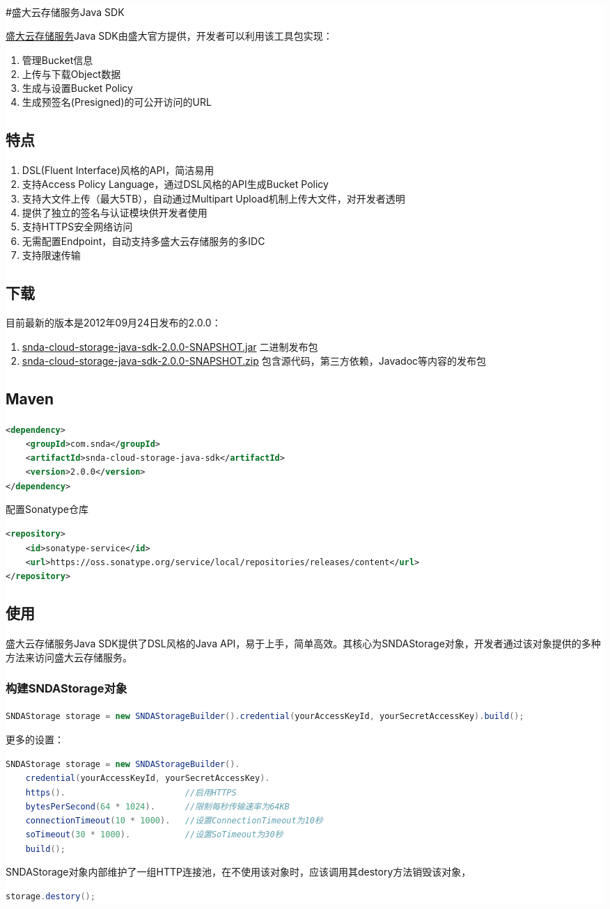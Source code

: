 #盛大云存储服务Java SDK

[盛大云存储服务](http://www.grandcloud.cn/product/ecs)Java SDK由盛大官方提供，开发者可以利用该工具包实现：

1. 管理Bucket信息
2. 上传与下载Object数据
3. 生成与设置Bucket Policy
4. 生成预签名(Presigned)的可公开访问的URL

## 特点
1. DSL(Fluent Interface)风格的API，简洁易用
2. 支持Access Policy Language，通过DSL风格的API生成Bucket Policy
3. 支持大文件上传（最大5TB），自动通过Multipart Upload机制上传大文件，对开发者透明
4. 提供了独立的签名与认证模块供开发者使用
5. 支持HTTPS安全网络访问
6. 无需配置Endpoint，自动支持多盛大云存储服务的多IDC
7. 支持限速传输

## 下载
目前最新的版本是2012年09月24日发布的2.0.0：

1. [snda-cloud-storage-java-sdk-2.0.0-SNAPSHOT.jar](https://github.com/downloads/grandcloud/sndacs-java/snda-cloud-storage-java-sdk-2.0.0.jar)	二进制发布包
2. [snda-cloud-storage-java-sdk-2.0.0-SNAPSHOT.zip](https://github.com/downloads/grandcloud/sndacs-java/snda-cloud-storage-java-sdk-2.0.0.zip)	包含源代码，第三方依赖，Javadoc等内容的发布包

## Maven

```xml
<dependency>
	<groupId>com.snda</groupId>
	<artifactId>snda-cloud-storage-java-sdk</artifactId>
	<version>2.0.0</version>
</dependency>
```

配置Sonatype仓库
```xml
<repository>
	<id>sonatype-service</id>
	<url>https://oss.sonatype.org/service/local/repositories/releases/content</url>
</repository>
```
## 使用
盛大云存储服务Java SDK提供了DSL风格的Java API，易于上手，简单高效。其核心为SNDAStorage对象，开发者通过该对象提供的多种方法来访问盛大云存储服务。

### 构建SNDAStorage对象

```java
SNDAStorage storage = new SNDAStorageBuilder().credential(yourAccessKeyId, yourSecretAccessKey).build();
```
更多的设置：
```java
SNDAStorage storage = new SNDAStorageBuilder().
	credential(yourAccessKeyId, yourSecretAccessKey).
	https(). 						//启用HTTPS
	bytesPerSecond(64 * 1024).		//限制每秒传输速率为64KB
	connectionTimeout(10 * 1000).	//设置ConnectionTimeout为10秒
	soTimeout(30 * 1000).			//设置SoTimeout为30秒
	build();
```		
SNDAStorage对象内部维护了一组HTTP连接池，在不使用该对象时，应该调用其destory方法销毁该对象，
```java
storage.destory();
```